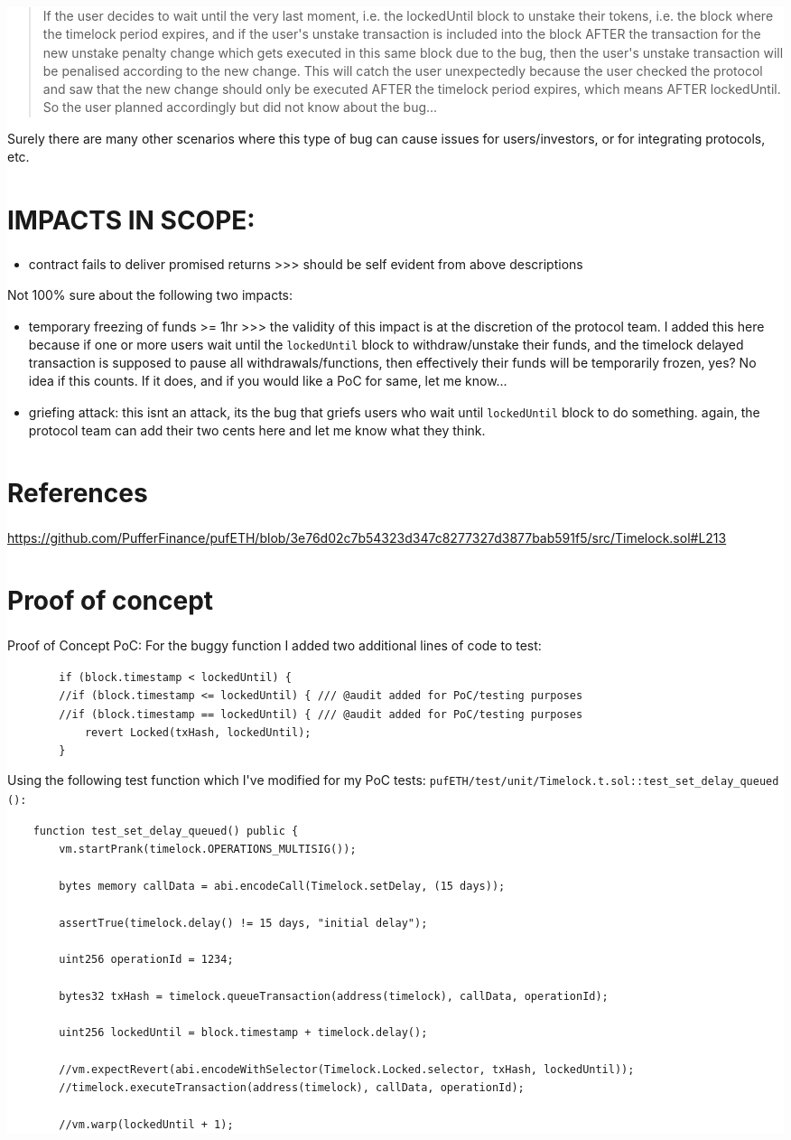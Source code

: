 > If the user decides to wait until the very last moment, i.e. the lockedUntil block to unstake their tokens, i.e. the block where the timelock period expires, and if the user's unstake transaction is included into the block AFTER the transaction for the new unstake penalty change which gets executed in this same block due to the bug, then the user's unstake transaction will be penalised according to the new change. This will catch the user unexpectedly because the user checked the protocol and saw that the new change should only be executed AFTER the timelock period expires, which means AFTER lockedUntil. So the user planned accordingly but did not know about the bug...

Surely there are many other scenarios where this type of bug can cause issues for users/investors, or for integrating protocols, etc.

# IMPACTS IN SCOPE:
- contract fails to deliver promised returns >>> should be self evident from above descriptions

Not 100% sure about the following two impacts:

- temporary freezing of funds >= 1hr >>> the validity of this impact is at the discretion of the protocol team. I added this here because if one or more users wait until the `lockedUntil` block to withdraw/unstake their funds, and the timelock delayed transaction is supposed to pause all withdrawals/functions, then effectively their funds will be temporarily frozen, yes? No idea if this counts. If it does, and if you would like a PoC for same, let me know...

- griefing attack: this isnt an attack, its the bug that griefs users who wait until `lockedUntil` block to do something. again, the protocol team can add their two cents here and let me know what they think.

# References
https://github.com/PufferFinance/pufETH/blob/3e76d02c7b54323d347c8277327d3877bab591f5/src/Timelock.sol#L213

# Proof of concept
Proof of Concept
PoC:
For the buggy function I added two additional lines of code to test:

```
        if (block.timestamp < lockedUntil) {
        //if (block.timestamp <= lockedUntil) { /// @audit added for PoC/testing purposes
        //if (block.timestamp == lockedUntil) { /// @audit added for PoC/testing purposes
            revert Locked(txHash, lockedUntil);
        }
```

Using the following test function which I've modified for my PoC tests: `pufETH/test/unit/Timelock.t.sol::test_set_delay_queued():`

```
    function test_set_delay_queued() public {
        vm.startPrank(timelock.OPERATIONS_MULTISIG());

        bytes memory callData = abi.encodeCall(Timelock.setDelay, (15 days));

        assertTrue(timelock.delay() != 15 days, "initial delay");

        uint256 operationId = 1234;

        bytes32 txHash = timelock.queueTransaction(address(timelock), callData, operationId);

        uint256 lockedUntil = block.timestamp + timelock.delay();

        //vm.expectRevert(abi.encodeWithSelector(Timelock.Locked.selector, txHash, lockedUntil));
        //timelock.executeTransaction(address(timelock), callData, operationId);

        //vm.warp(lockedUntil + 1);
```